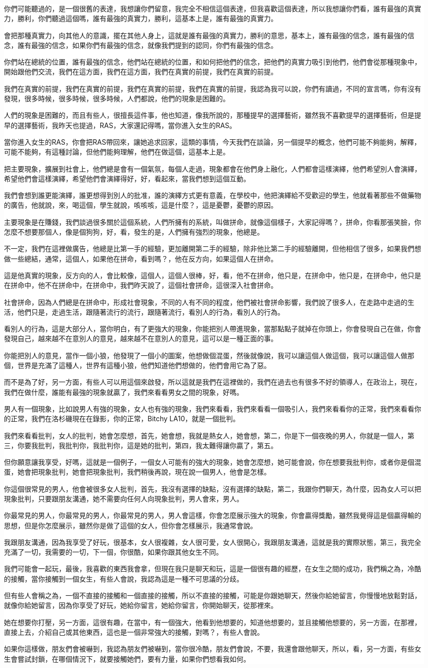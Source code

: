 你們可能聽過的，是一個很舊的表達，我想讓你們留意，我完全不相信這個表達，但我喜歡這個表達，所以我想讓你們看，誰有最強的真實力，勝利，你們聽過這個嗎，誰有最強的真實力，勝利，這基本上是，誰有最強的真實力。

會把那種真實力，向其他人的意識，擺在其他人身上，這就是誰有最強的真實力，勝利的意思，基本上，誰有最強的信念，誰有最強的信念，誰有最強的信念，如果你們有最強的信念，就像我們提到的認同，你們有最強的信念。

你們站在總統的位置，誰有最強的信念，他們站在總統的位置，和如何把他們的信念，把他們的真實力吸引到他們，他們會從那種現象中，開始跟他們交流，我們在這方面，我們在這方面，我們在真實的前提，我們在真實的前提。

我們在真實的前提，我們在真實的前提，我們在真實的前提，我們在真實的前提，我認為我可以說，你們有讀過，不同的宣言嗎，你有沒有發現，很多時候，很多時候，很多時候，人們都說，他們的現象是困難的。

人們的現象是困難的，而且有些人，很擅長這件事，他也知道，像我所說的，那種提早的選擇藝術，雖然我不喜歡提早的選擇藝術，但是提早的選擇藝術，我昨天也提過，RAS，大家還記得嗎，當你進入女生的RAS。

當你進入女生的RAS，你會把RAS帶回來，讓她追求回家，這類的事情，今天我們在談論，另一個提早的概念，他們可能不夠能夠，解釋，可能不能夠，有這種討論，但他們能夠理解，他們在做這個，這基本上是。

把主要現象，擴展到社會上，他們總是會有一個氣氛，每個人走過，現象都會在他們身上融化，人們都會這樣演繹，他們希望別人會演繹，希望他們會這樣演繹，希望他們會演繹得好，好，看起來，當我們想到這個互動。

我們會想到誰更能演繹，誰更想得到別人的批准，誰的演繹方式更有意義，在學校中，他把演繹給不受歡迎的學生，他就看著那些不做藥物的廣告，他就說，來，喝這個，學生就說，咳咳咳，這是什麼？，這是憂鬱，憂鬱的原因。

主要現象是在賺錢，我們談過很多關於這個系統，人們所擁有的系統，叫做拼命，就像這個樣子，大家記得嗎？，拼命，你看那張笑臉，你怎麼不想要那個人，像是個狗狗，好，看，發生的是，人們擁有強烈的現象，他總是。

不一定，我們在這裡做廣告，他總是比第一手的經驗，更加離開第二手的經驗，除非他比第二手的經驗離開，但他相信了很多，如果我們想做一些總結，通常，這個人，如果他在拼命，看到嗎？，他在反方向，如果這個人在拼命。

這是他真實的現象，反方向的人，會比較像，這個人，這個人很棒，好，看，他不在拼命，他只是，在拼命中，他只是，在拼命中，他只是在拼命中，他不在拼命中，在拼命中，我們昨天說了，這個社會拼命，這很深入社會拼命。

社會拼命，因為人們總是在拼命中，形成社會現象，不同的人有不同的程度，他們被社會拼命影響，我們說了很多人，在走路中走過的生活，他們只是，走過生活，跟隨著流行的流行，跟隨著流行，看別人的行為，看別人的行為。

看別人的行為，這是大部分人，當你明白，有了更強大的現象，你能把別人帶進現象，當那點點子就掉在你頭上，你會發現自己在做，你會發現自己，越來越不在意別人的意見，越來越不在意別人的意見，這可以是一種正面的事。

你能把別人的意見，當作一個小狼，他發現了一個小的圖案，他想做個混蛋，然後就像說，我可以讓這個人做這個，我可以讓這個人做那個，世界是充滿了這種人，世界有這種小狼，他們知道他們想做的，他們會用它為了惡。

而不是為了好，另一方面，有些人可以用這個來啟發，所以這就是我們在這裡做的，我們在過去也有很多不好的領導人，在政治上，現在，我們在做什麼，誰能有最強的現象就贏了，我們來看看男女之間的現象，好嗎。

男人有一個現象，比如說男人有強的現象，女人也有強的現象，我們來看看，我們來看看一個吸引人，我們來看看你的正常，我們來看看你的正常，我們在洛杉磯現在在錄影，你的正常，Bitchy LA10，就是一個批判。

我們來看看批判，女人的批判，她會怎麼想，首先，她會想，我就是熱女人，她會想，第二，你是下一個夜晚的男人，你就是一個人，第三，你要我批判，我批判你，我批判你，這是她的批判，第四，我太難得讓你贏了，第五。

但你願意讓我享受，好嗎，這就是一個例子，一個女人可能有的強大的現象，她會怎麼想，她可能會說，你在想要我批判你，或者你是個混蛋，她會把現象批判，她會把現象批判，我們稍後再說，現在說一個男人，他會是怎樣。

你這個很常見的男人，他會被很多女人批判，首先，我沒有選擇的缺點，沒有選擇的缺點，第二，我跟你們聊天，為什麼，因為女人可以把現象批判，只要跟朋友溝通，她不需要向任何人向現象批判，男人會來，男人。

你最常見的男人，你最常見的男人，你最常見的男人，男人會這樣，你會怎麼展示強大的現象，你會贏得獎勵，雖然我覺得這是個贏得輸的思想，但是你怎麼展示，雖然你是做了這個的女人，但你會怎樣展示，我通常會說。

我跟朋友溝通，因為我享受了好玩，很基本，女人很複雜，女人很可愛，女人很開心，我跟朋友溝通，這就是我的實際狀態，第三，我完全充滿了一切，我需要的一切，下一個，你很酷，如果你跟其他女生不同。

我們可能會一起玩，最後，我喜歡的東西我會拿，但現在我只是聊天和玩，這是一個很有趣的經歷，在女生之間的成功，我們稱之為，冷酷的接觸，當你接觸到一個女生，有些人會說，我認為這是一種不可思議的分歧。

但有些人會稱之為，一個不直接的接觸和一個直接的接觸，所以不直接的接觸，可能是你跟她聊天，然後你給她留言，你慢慢地放鬆對話，就像你給她留言，因為你享受了好玩，她給你留言，她給你留言，你開始聊天，從那裡來。

她在想要你打壓，另一方面，這很有趣，在當中，有一個強大，他看到他想要的，知道他想要的，並且接觸他想要的，另一方面，在那裡，直接上去，介紹自己或其他東西，這也是一個非常強大的接觸，對嗎？，有些人會說。

如果你這樣做，朋友們會被嚇到，我認為朋友們被嚇到，當你很冷酷，朋友們會說，不要，我還會跟他聊天，所以，看，另一方面，有些女生會嘗試封鎖，在哪個情況下，就要接觸她們，要有力量，如果你們想看我如何。
